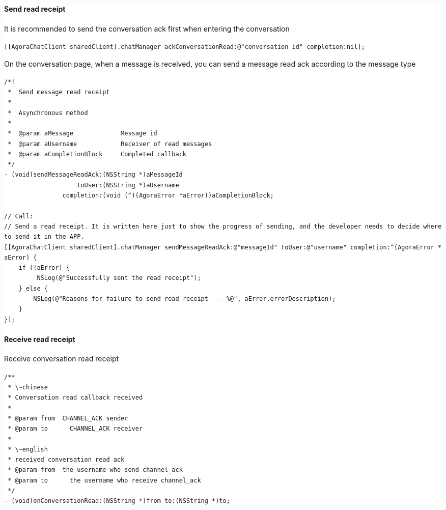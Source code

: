 #### Send read receipt

It is recommended to send the conversation ack first when entering the conversation

``` objc
[[AgoraChatClient sharedClient].chatManager ackConversationRead:@"conversation id" completion:nil];
```

On the conversation page, when a message is received, you can send a message read ack according to the message type

``` objc
/*!
 *  Send message read receipt
 *
 *  Asynchronous method
 *
 *  @param aMessage             Message id
 *  @param aUsername            Receiver of read messages
 *  @param aCompletionBlock     Completed callback
 */
- (void)sendMessageReadAck:(NSString *)aMessageId
                    toUser:(NSString *)aUsername
                completion:(void (^)(AgoraError *aError))aCompletionBlock;
                
// Call:                
// Send a read receipt. It is written here just to show the progress of sending, and the developer needs to decide where to send it in the APP.
[[AgoraChatClient sharedClient].chatManager sendMessageReadAck:@"messageId" toUser:@"username" completion:^(AgoraError *aError) {
    if (!aError) {
         NSLog(@"Successfully sent the read receipt");
    } else {
        NSLog(@"Reasons for failure to send read receipt --- %@", aError.errorDescription);
    }
}];
```

#### Receive read receipt

Receive conversation read receipt

``` objc
/**
 * \~chinese
 * Conversation read callback received
 *
 * @param from  CHANNEL_ACK sender
 * @param to      CHANNEL_ACK receiver
 *
 * \~english
 * received conversation read ack
 * @param from  the username who send channel_ack
 * @param to      the username who receive channel_ack
 */
- (void)onConversationRead:(NSString *)from to:(NSString *)to;
```
